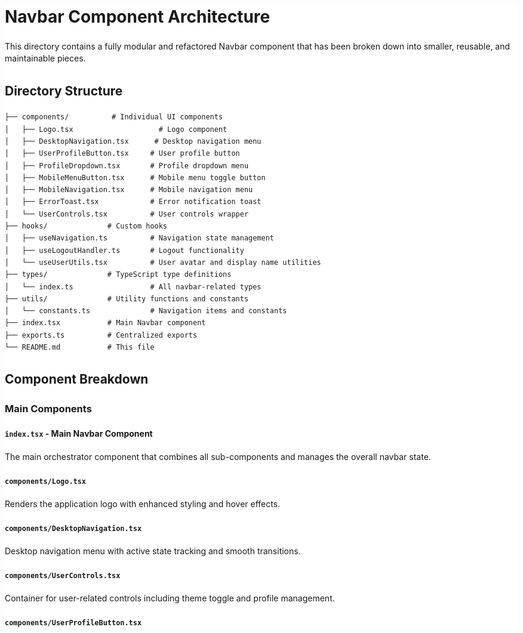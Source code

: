 # Navbar Component Architecture

This directory contains a fully modular and refactored Navbar component that has been broken down into smaller, reusable, and maintainable pieces.

## Directory Structure

```Navbar/
├── components/          # Individual UI components
│   ├── Logo.tsx                    # Logo component
│   ├── DesktopNavigation.tsx      # Desktop navigation menu
│   ├── UserProfileButton.tsx     # User profile button
│   ├── ProfileDropdown.tsx       # Profile dropdown menu
│   ├── MobileMenuButton.tsx      # Mobile menu toggle button
│   ├── MobileNavigation.tsx      # Mobile navigation menu
│   ├── ErrorToast.tsx            # Error notification toast
│   └── UserControls.tsx          # User controls wrapper
├── hooks/              # Custom hooks
│   ├── useNavigation.ts          # Navigation state management
│   ├── useLogoutHandler.ts       # Logout functionality
│   └── useUserUtils.tsx          # User avatar and display name utilities
├── types/              # TypeScript type definitions
│   └── index.ts                  # All navbar-related types
├── utils/              # Utility functions and constants
│   └── constants.ts              # Navigation items and constants
├── index.tsx           # Main Navbar component
├── exports.ts          # Centralized exports
└── README.md           # This file
```

## Component Breakdown

### Main Components

#### `index.tsx` - Main Navbar Component

The main orchestrator component that combines all sub-components and manages the overall navbar state.

#### `components/Logo.tsx`

Renders the application logo with enhanced styling and hover effects.

#### `components/DesktopNavigation.tsx`

Desktop navigation menu with active state tracking and smooth transitions.

#### `components/UserControls.tsx`

Container for user-related controls including theme toggle and profile management.

#### `components/UserProfileButton.tsx`
